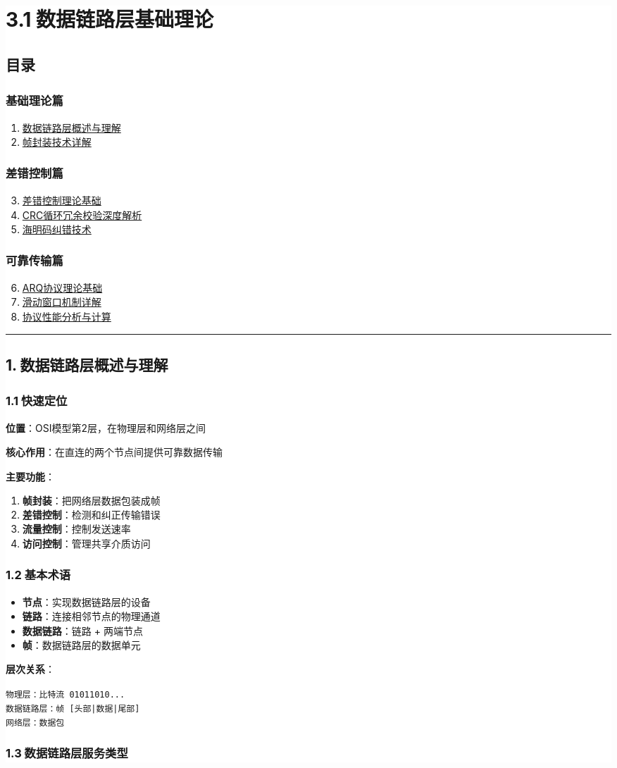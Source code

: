 # 3.1 数据链路层基础理论

## 目录

### 基础理论篇
1. [数据链路层概述与理解](#1-数据链路层概述与理解)
2. [帧封装技术详解](#2-帧封装技术详解)

### 差错控制篇
3. [差错控制理论基础](#3-差错控制理论基础)
4. [CRC循环冗余校验深度解析](#4-crc循环冗余校验深度解析)
5. [海明码纠错技术](#5-海明码纠错技术)

### 可靠传输篇
6. [ARQ协议理论基础](#6-arq协议理论基础)
7. [滑动窗口机制详解](#7-滑动窗口机制详解)
8. [协议性能分析与计算](#8-协议性能分析与计算)

---

## 1. 数据链路层概述与理解

### 1.1 快速定位

**位置**：OSI模型第2层，在物理层和网络层之间

**核心作用**：在直连的两个节点间提供可靠数据传输

**主要功能**：
1. **帧封装**：把网络层数据包装成帧
2. **差错控制**：检测和纠正传输错误  
3. **流量控制**：控制发送速率
4. **访问控制**：管理共享介质访问

### 1.2 基本术语

- **节点**：实现数据链路层的设备
- **链路**：连接相邻节点的物理通道
- **数据链路**：链路 + 两端节点
- **帧**：数据链路层的数据单元

**层次关系**：
```
物理层：比特流 01011010...
数据链路层：帧 [头部|数据|尾部]
网络层：数据包
```

### 1.3 数据链路层服务类型
